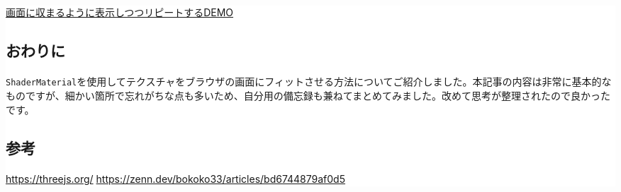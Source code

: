 [画面に収まるように表示しつつリピートするDEMO](https://playground.yend.dev/three-fit-texure/contain-repeat/)

## おわりに

`ShaderMaterial`を使用してテクスチャをブラウザの画面にフィットさせる方法についてご紹介しました。本記事の内容は非常に基本的なものですが、細かい箇所で忘れがちな点も多いため、自分用の備忘録も兼ねてまとめてみました。改めて思考が整理されたので良かったです。

## 参考
https://threejs.org/
https://zenn.dev/bokoko33/articles/bd6744879af0d5
